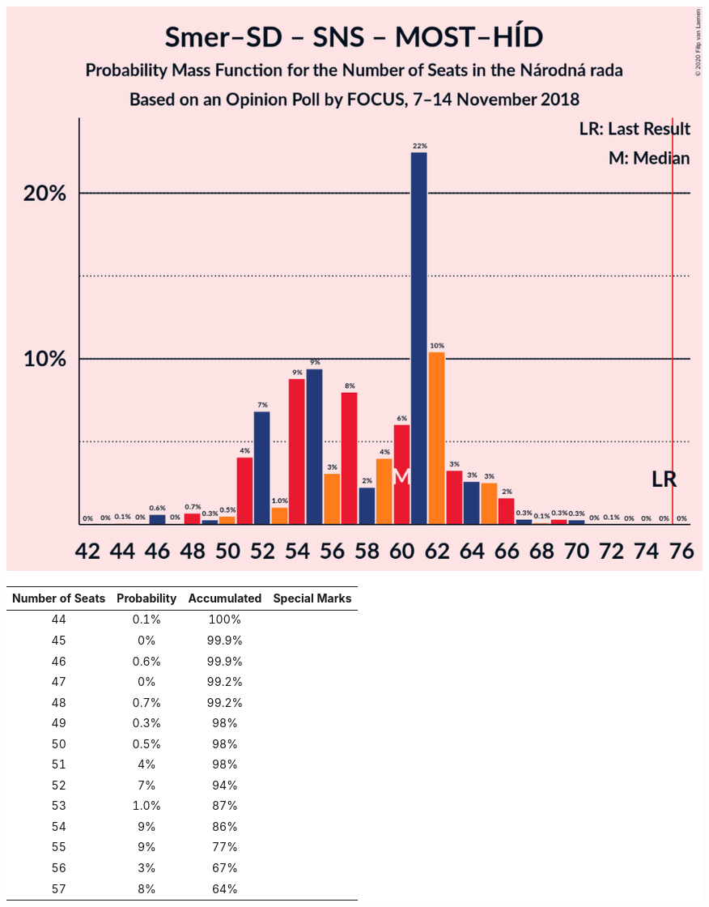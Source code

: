 ![Graph with seats probability mass function not yet produced](2018-11-14-FOCUS-coalitions-seats-pmf-smer–sd–sns–most–híd.png "Seats Probability Mass Function")

| Number of Seats | Probability | Accumulated | Special Marks |
|:---------------:|:-----------:|:-----------:|:-------------:|
| 44 | 0.1% | 100% |  |
| 45 | 0% | 99.9% |  |
| 46 | 0.6% | 99.9% |  |
| 47 | 0% | 99.2% |  |
| 48 | 0.7% | 99.2% |  |
| 49 | 0.3% | 98% |  |
| 50 | 0.5% | 98% |  |
| 51 | 4% | 98% |  |
| 52 | 7% | 94% |  |
| 53 | 1.0% | 87% |  |
| 54 | 9% | 86% |  |
| 55 | 9% | 77% |  |
| 56 | 3% | 67% |  |
| 57 | 8% | 64% |  |
